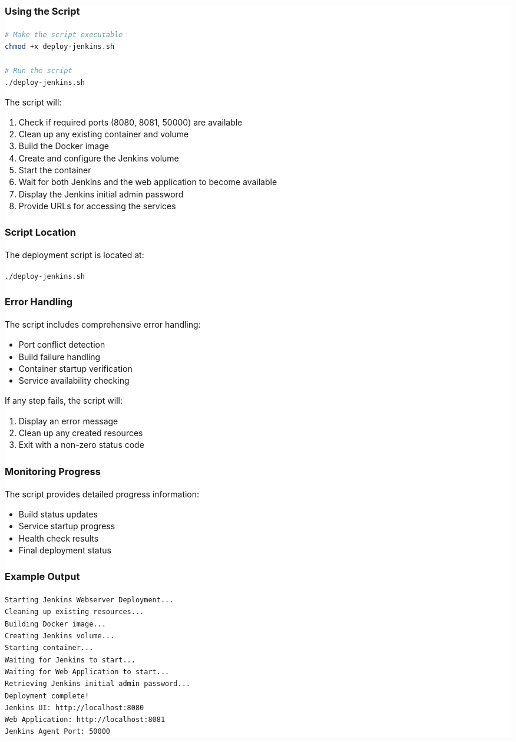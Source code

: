 ### Using the Script
```bash
# Make the script executable
chmod +x deploy-jenkins.sh

# Run the script
./deploy-jenkins.sh
```

The script will:
1. Check if required ports (8080, 8081, 50000) are available
2. Clean up any existing container and volume
3. Build the Docker image
4. Create and configure the Jenkins volume
5. Start the container
6. Wait for both Jenkins and the web application to become available
7. Display the Jenkins initial admin password
8. Provide URLs for accessing the services

### Script Location
The deployment script is located at:
```
./deploy-jenkins.sh
```

### Error Handling
The script includes comprehensive error handling:
- Port conflict detection
- Build failure handling
- Container startup verification
- Service availability checking

If any step fails, the script will:
1. Display an error message
2. Clean up any created resources
3. Exit with a non-zero status code

### Monitoring Progress
The script provides detailed progress information:
- Build status updates
- Service startup progress
- Health check results
- Final deployment status

### Example Output
```bash
Starting Jenkins Webserver Deployment...
Cleaning up existing resources...
Building Docker image...
Creating Jenkins volume...
Starting container...
Waiting for Jenkins to start...
Waiting for Web Application to start...
Retrieving Jenkins initial admin password...
Deployment complete!
Jenkins UI: http://localhost:8080
Web Application: http://localhost:8081
Jenkins Agent Port: 50000
```
